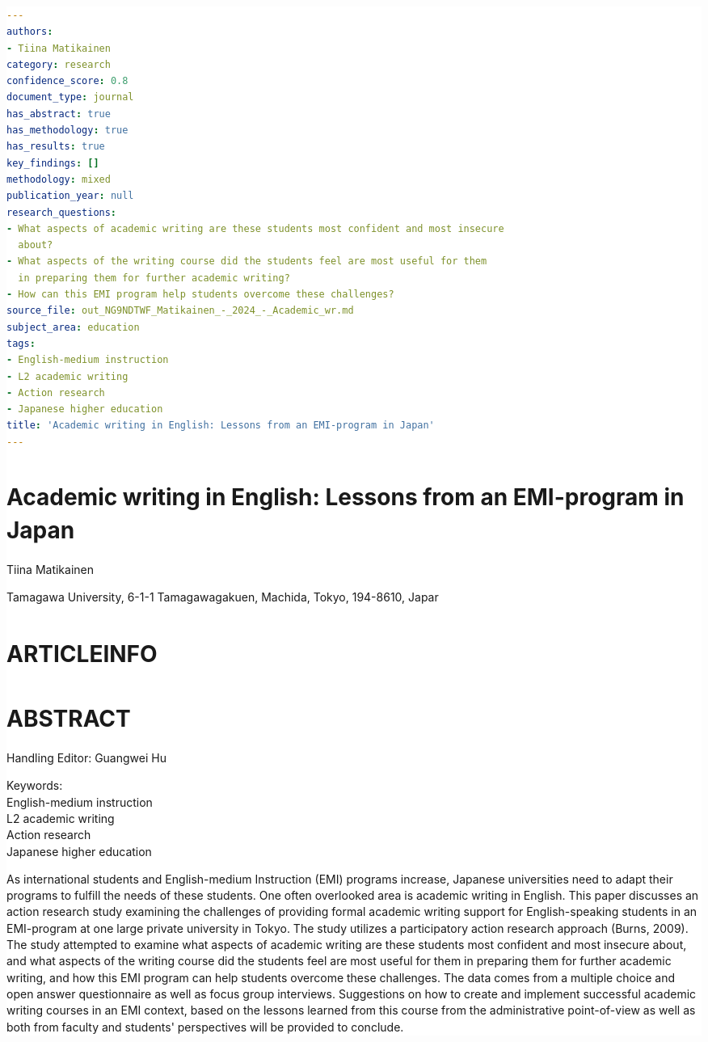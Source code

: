 ```yaml
---
authors:
- Tiina Matikainen
category: research
confidence_score: 0.8
document_type: journal
has_abstract: true
has_methodology: true
has_results: true
key_findings: []
methodology: mixed
publication_year: null
research_questions:
- What aspects of academic writing are these students most confident and most insecure
  about?
- What aspects of the writing course did the students feel are most useful for them
  in preparing them for further academic writing?
- How can this EMI program help students overcome these challenges?
source_file: out_NG9NDTWF_Matikainen_-_2024_-_Academic_wr.md
subject_area: education
tags:
- English-medium instruction
- L2 academic writing
- Action research
- Japanese higher education
title: 'Academic writing in English: Lessons from an EMI-program in Japan'
---
```


# Academic writing in English: Lessons from an EMI-program in Japan

Tiina Matikainen

Tamagawa University, 6-1-1 Tamagawagakuen, Machida, Tokyo, 194-8610, Japar

# ARTICLEINFO

# ABSTRACT

Handling Editor: Guangwei Hu

Keywords:   
English-medium instruction   
L2 academic writing   
Action research   
Japanese higher education

As international students and English-medium Instruction (EMI) programs increase, Japanese universities need to adapt their programs to fulfill the needs of these students. One often overlooked area is academic writing in English. This paper discusses an action research study examining the challenges of providing formal academic writing support for English-speaking students in an EMI-program at one large private university in Tokyo. The study utilizes a participatory action research approach (Burns, 2009). The study attempted to examine what aspects of academic writing are these students most confident and most insecure about, and what aspects of the writing course did the students feel are most useful for them in preparing them for further academic writing, and how this EMI program can help students overcome these challenges. The data comes from a multiple choice and open answer questionnaire as well as focus group interviews. Suggestions on how to create and implement successful academic writing courses in an EMI context, based on the lessons learned from this course from the administrative point-of-view as well as both from faculty and students' perspectives will be provided to conclude.
